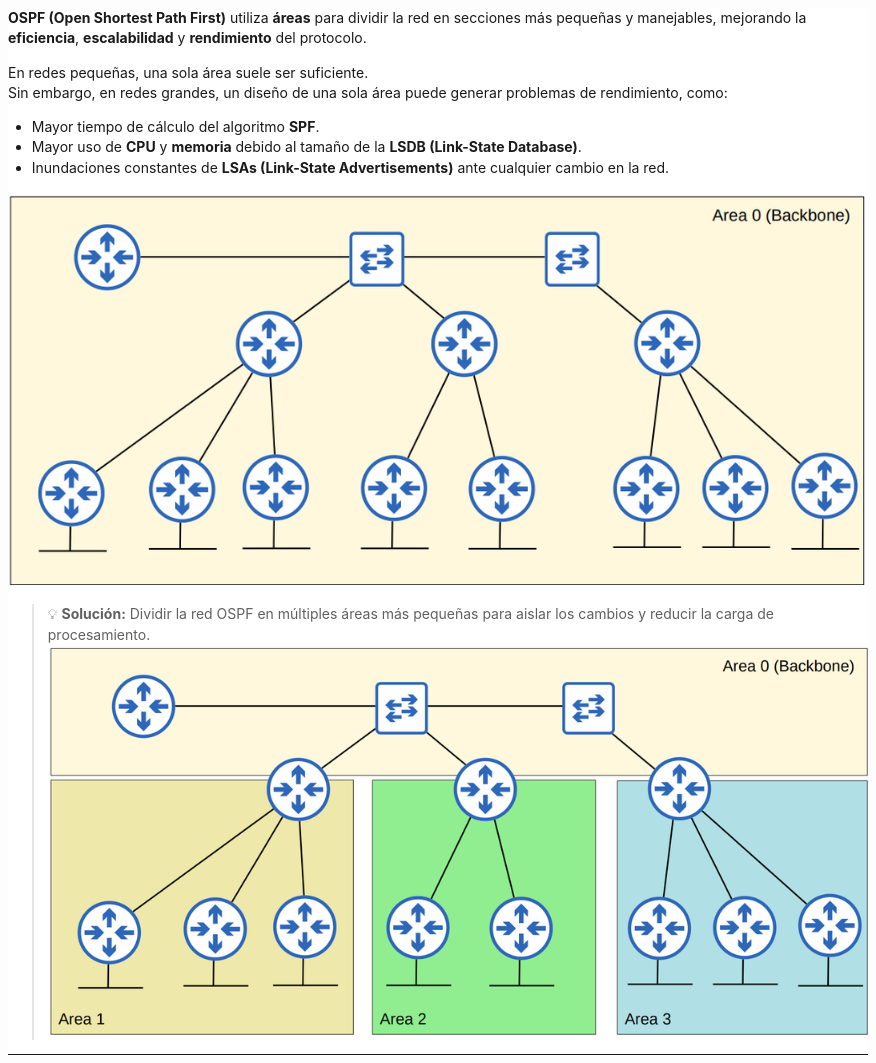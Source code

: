 **OSPF (Open Shortest Path First)** utiliza **áreas** para dividir la red en secciones más pequeñas y manejables, mejorando la **eficiencia**, **escalabilidad** y **rendimiento** del protocolo.

En redes pequeñas, una sola área suele ser suficiente.  
Sin embargo, en redes grandes, un diseño de una sola área puede generar problemas de rendimiento, como:
- Mayor tiempo de cálculo del algoritmo **SPF**.  
- Mayor uso de **CPU** y **memoria** debido al tamaño de la **LSDB (Link-State Database)**.  
- Inundaciones constantes de **LSAs (Link-State Advertisements)** ante cualquier cambio en la red.

![Ejemplo de OSPF con Múltiples Áreas](images/dia26/ospf-areas.png)

> 💡 **Solución:** Dividir la red OSPF en múltiples áreas más pequeñas para aislar los cambios y reducir la carga de procesamiento.
![Ejemplo de OSPF con Múltiples Áreas Divididas](images/dia26/ospf-areas1.png)
---
